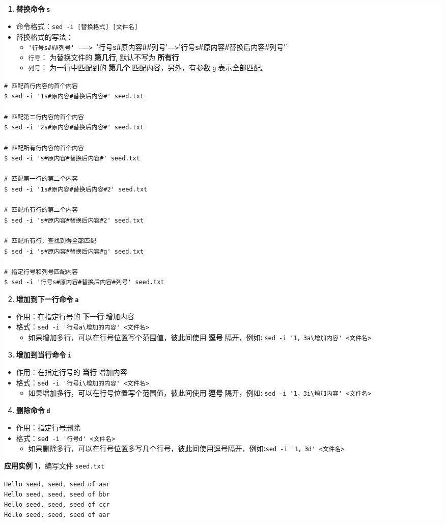 1. **替换命令 `s`**

- 命令格式：`sed -i [替换格式] [文件名]`
- 替换格式的写法：
	- `'行号s###列号' -——> `'行号s#原内容##列号'` ——> `'行号s#原内容#替换后内容#列号'`
	- `行号`： 为替换文件的 **第几行**, 默认不写为 **所有行**
	- `列号`： 为一行中匹配到的 **第几个** 匹配内容，另外，有参数 `g` 表示全部匹配。

```shell
# 匹配首行内容的首个内容
$ sed -i '1s#原内容#替换后内容#' seed.txt

# 匹配第二行内容的首个内容
$ sed -i '2s#原内容#替换后内容#' seed.txt

# 匹配所有行内容的首个内容
$ sed -i 's#原内容#替换后内容#' seed.txt

# 匹配第一行的第二个内容
$ sed -i '1s#原内容#替换后内容#2' seed.txt

# 匹配所有行的第二个内容
$ sed -i 's#原内容#替换后内容#2' seed.txt

# 匹配所有行，查找到得全部匹配
$ sed -i 's#原内容#替换后内容#g' seed.txt

# 指定行号和列号匹配内容
$ sed -i '行号s#原内容#替换后内容#列号' seed.txt
```

2. **增加到下一行命令 `a`**
- 作用：在指定行号的 **下一行** 增加内容
- 格式：`sed -i '行号a\增加的内容' <文件名>`
	- 如果增加多行，可以在行号位置写个范围值，彼此间使用 **逗号** 隔开，例如: `sed -i '1，3a\增加内容' <文件名>`

3. **增加到当行命令 `i`**
- 作用：在指定行号的 **当行** 增加内容
- 格式：`sed -i '行号i\增加的内容' <文件名>`
	- 如果增加多行，可以在行号位置写个范围值，彼此间使用 **逗号** 隔开，例如: `sed -i '1，3i\增加内容' <文件名>`

4. **删除命令 `d`**
- 作用：指定行号删除
- 格式：`sed -i '行号d' <文件名>`
    - 如果删除多行，可以在行号位置多写几个行号，彼此间使用逗号隔开，例如:`sed -i '1，3d' <文件名>`

**应用实例**
1，编写文件 `seed.txt`
```txt
Hello seed, seed, seed of aar
Hello seed, seed, seed of bbr
Hello seed, seed, seed of ccr
Hello seed, seed, seed of aar
```
